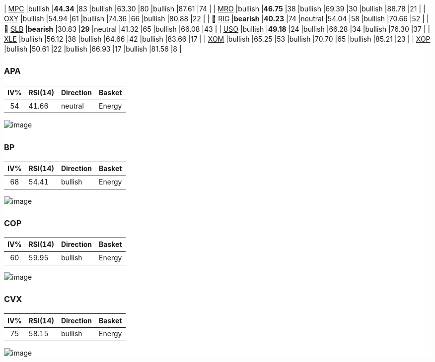 |  [MPC](#mpc) |bullish |**44.34** |83 |bullish |63.30 |80 |bullish |87.61 |74 |
|  [MRO](#mro) |bullish |**46.75** |38 |bullish |69.39 |30 |bullish |88.78 |21 |
|  [OXY](#oxy) |bullish |54.94 |61 |bullish |74.36 |66 |bullish |80.88 |22 |
| 🔴 [RIG](#rig) |**bearish** |**40.23** |74 |neutral |54.04 |58 |bullish |70.66 |52 |
| 🔴 [SLB](#slb) |**bearish** |30.83 |**29** |neutral |41.32 |65 |bullish |66.08 |43 |
|  [USO](#uso) |bullish |**49.18** |24 |bullish |66.28 |34 |bullish |76.30 |37 |
|  [XLE](#xle) |bullish |56.12 |38 |bullish |64.66 |42 |bullish |83.66 |17 |
|  [XOM](#xom) |bullish |65.25 |53 |bullish |70.70 |65 |bullish |85.21 |23 |
|  [XOP](#xop) |bullish |50.61 |22 |bullish |66.93 |17 |bullish |81.56 |8 |


### APA

| IV% | RSI(14) | Direction | Basket |
|:---:|---------|-----------|--------|
| 54 | 41.66 | neutral | Energy |

![image](https://publish.finviz.com/041924/APAd174793690i.png)

### BP

| IV% | RSI(14) | Direction | Basket |
|:---:|---------|-----------|--------|
| 68 | 54.41 | bullish | Energy |

![image](https://publish.finviz.com/041924/BPd174719744i.png)

### COP

| IV% | RSI(14) | Direction | Basket |
|:---:|---------|-----------|--------|
| 60 | 59.95 | bullish | Energy |

![image](https://publish.finviz.com/041924/COPd174788180i.png)

### CVX

| IV% | RSI(14) | Direction | Basket |
|:---:|---------|-----------|--------|
| 75 | 58.15 | bullish | Energy |

![image](https://publish.finviz.com/041924/CVXd174772895i.png)
